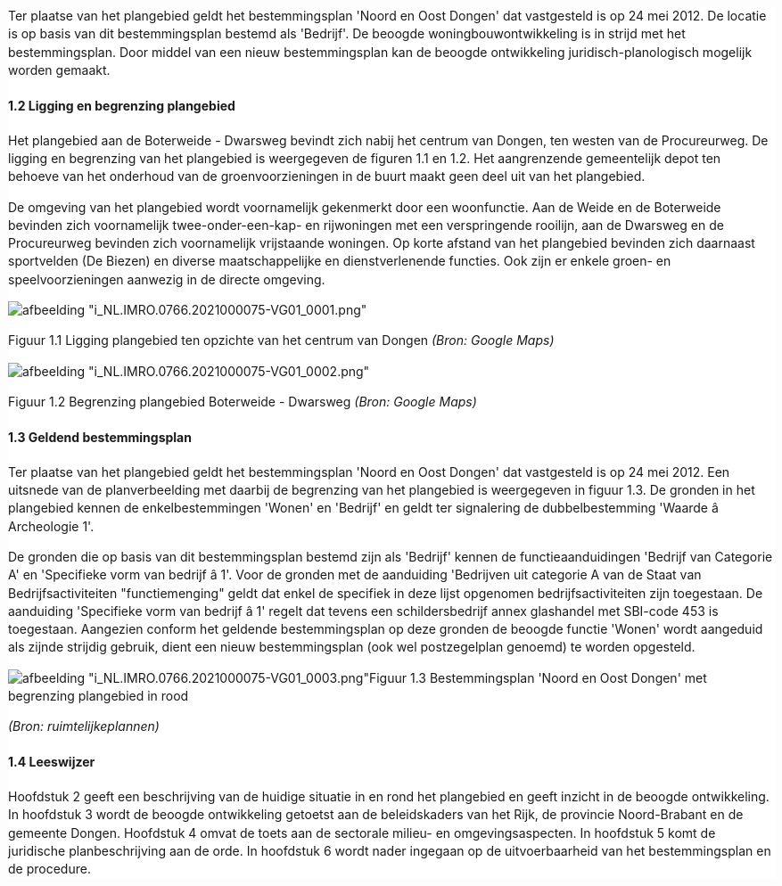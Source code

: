 Ter plaatse van het plangebied geldt het bestemmingsplan 'Noord en Oost Dongen' dat vastgesteld is op 24 mei 2012\. De locatie is op basis van dit bestemmingsplan bestemd als 'Bedrijf'. De beoogde woningbouwontwikkeling is in strijd met het bestemmingsplan. Door middel van een nieuw bestemmingsplan kan de beoogde ontwikkeling juridisch\-planologisch mogelijk worden gemaakt.

#### 1\.2 Ligging en begrenzing plangebied

Het plangebied aan de Boterweide \- Dwarsweg bevindt zich nabij het centrum van Dongen, ten westen van de Procureurweg. De ligging en begrenzing van het plangebied is weergegeven de figuren 1\.1 en 1\.2\. Het aangrenzende gemeentelijk depot ten behoeve van het onderhoud van de groenvoorzieningen in de buurt maakt geen deel uit van het plangebied.

De omgeving van het plangebied wordt voornamelijk gekenmerkt door een woonfunctie. Aan de Weide en de Boterweide bevinden zich voornamelijk twee\-onder\-een\-kap\- en rijwoningen met een verspringende rooilijn, aan de Dwarsweg en de Procureurweg bevinden zich voornamelijk vrijstaande woningen. Op korte afstand van het plangebied bevinden zich daarnaast sportvelden (De Biezen) en diverse maatschappelijke en dienstverlenende functies. Ook zijn er enkele groen\- en speelvoorzieningen aanwezig in de directe omgeving.

![afbeelding "i_NL.IMRO.0766.2021000075-VG01_0001.png"](i_NL.IMRO.0766.2021000075-VG01_0001.png)

Figuur 1\.1 Ligging plangebied ten opzichte van het centrum van Dongen *(Bron: Google Maps)*

![afbeelding "i_NL.IMRO.0766.2021000075-VG01_0002.png"](i_NL.IMRO.0766.2021000075-VG01_0002.png)

Figuur 1\.2 Begrenzing plangebied Boterweide \- Dwarsweg *(Bron: Google Maps)*

#### 1\.3 Geldend bestemmingsplan

Ter plaatse van het plangebied geldt het bestemmingsplan 'Noord en Oost Dongen' dat vastgesteld is op 24 mei 2012\. Een uitsnede van de planverbeelding met daarbij de begrenzing van het plangebied is weergegeven in figuur 1\.3\. De gronden in het plangebied kennen de enkelbestemmingen 'Wonen' en 'Bedrijf' en geldt ter signalering de dubbelbestemming 'Waarde â Archeologie 1'.

De gronden die op basis van dit bestemmingsplan bestemd zijn als 'Bedrijf' kennen de functieaanduidingen 'Bedrijf van Categorie A' en 'Specifieke vorm van bedrijf â 1'. Voor de gronden met de aanduiding 'Bedrijven uit categorie A van de Staat van Bedrijfsactiviteiten "functiemenging" geldt dat enkel de specifiek in deze lijst opgenomen bedrijfsactiviteiten zijn toegestaan. De aanduiding 'Specifieke vorm van bedrijf â 1' regelt dat tevens een schildersbedrijf annex glashandel met SBI\-code 453 is toegestaan. Aangezien conform het geldende bestemmingsplan op deze gronden de beoogde functie 'Wonen' wordt aangeduid als zijnde strijdig gebruik, dient een nieuw bestemmingsplan (ook wel postzegelplan genoemd) te worden opgesteld.

![afbeelding "i_NL.IMRO.0766.2021000075-VG01_0003.png"](i_NL.IMRO.0766.2021000075-VG01_0003.png)Figuur 1\.3 Bestemmingsplan 'Noord en Oost Dongen' met begrenzing plangebied in rood

*(Bron: ruimtelijkeplannen)*

#### 1\.4 Leeswijzer

Hoofdstuk 2 geeft een beschrijving van de huidige situatie in en rond het plangebied en geeft inzicht in de beoogde ontwikkeling. In hoofdstuk 3 wordt de beoogde ontwikkeling getoetst aan de beleidskaders van het Rijk, de provincie Noord\-Brabant en de gemeente Dongen. Hoofdstuk 4 omvat de toets aan de sectorale milieu\- en omgevingsaspecten. In hoofdstuk 5 komt de juridische planbeschrijving aan de orde. In hoofdstuk 6 wordt nader ingegaan op de uitvoerbaarheid van het bestemmingsplan en de procedure.

